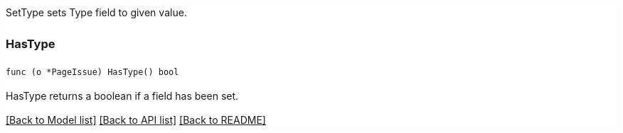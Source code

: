 SetType sets Type field to given value.

### HasType

`func (o *PageIssue) HasType() bool`

HasType returns a boolean if a field has been set.


[[Back to Model list]](../README.md#documentation-for-models) [[Back to API list]](../README.md#documentation-for-api-endpoints) [[Back to README]](../README.md)


